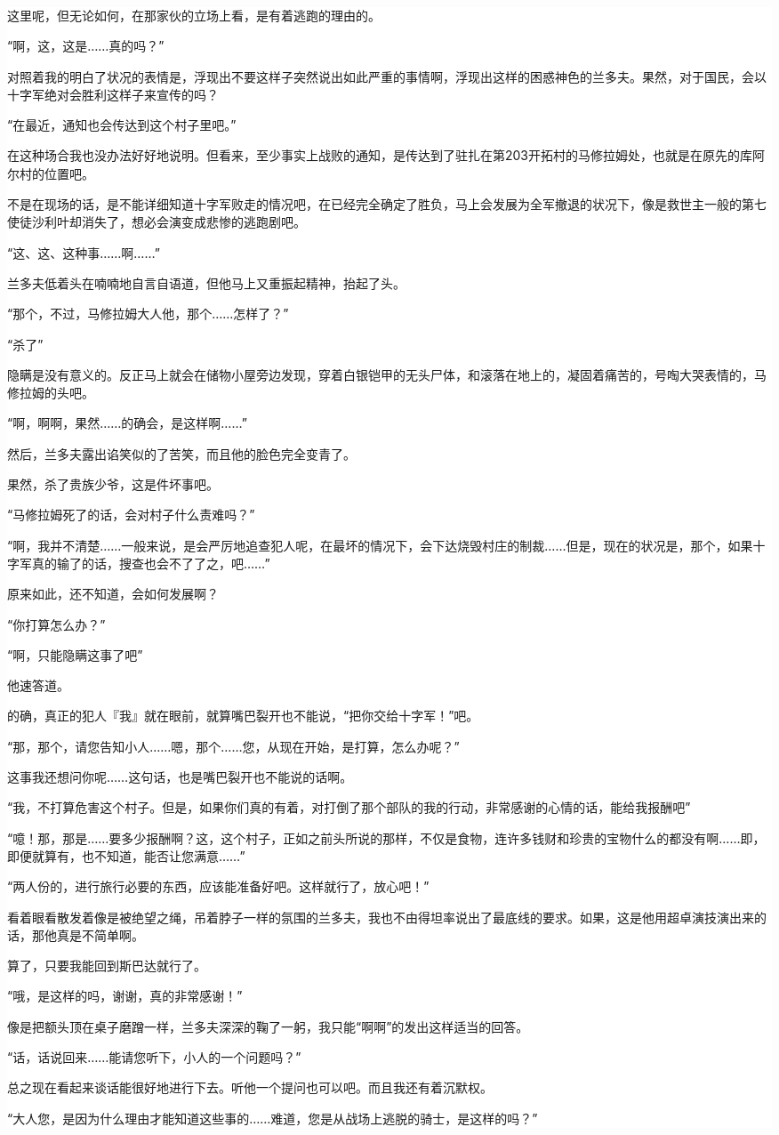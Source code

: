 这里呢，但无论如何，在那家伙的立场上看，是有着逃跑的理由的。

“啊，这，这是……真的吗？”

对照着我的明白了状况的表情是，浮现出不要这样子突然说出如此严重的事情啊，浮现出这样的困惑神色的兰多夫。果然，对于国民，会以十字军绝对会胜利这样子来宣传的吗？

“在最近，通知也会传达到这个村子里吧。”

在这种场合我也没办法好好地说明。但看来，至少事实上战败的通知，是传达到了驻扎在第203开拓村的马修拉姆处，也就是在原先的库阿尔村的位置吧。

不是在现场的话，是不能详细知道十字军败走的情况吧，在已经完全确定了胜负，马上会发展为全军撤退的状况下，像是救世主一般的第七使徒沙利叶却消失了，想必会演变成悲惨的逃跑剧吧。

“这、这、这种事……啊……”

兰多夫低着头在喃喃地自言自语道，但他马上又重振起精神，抬起了头。

“那个，不过，马修拉姆大人他，那个……怎样了？”

“杀了”

隐瞒是没有意义的。反正马上就会在储物小屋旁边发现，穿着白银铠甲的无头尸体，和滚落在地上的，凝固着痛苦的，号啕大哭表情的，马修拉姆的头吧。

“啊，啊啊，果然……的确会，是这样啊……”

然后，兰多夫露出谄笑似的了苦笑，而且他的脸色完全变青了。

果然，杀了贵族少爷，这是件坏事吧。

“马修拉姆死了的话，会对村子什么责难吗？”

“啊，我并不清楚……一般来说，是会严厉地追查犯人呢，在最坏的情况下，会下达烧毁村庄的制裁……但是，现在的状况是，那个，如果十字军真的输了的话，搜查也会不了了之，吧……”

原来如此，还不知道，会如何发展啊？

“你打算怎么办？”

“啊，只能隐瞒这事了吧”

他速答道。

的确，真正的犯人『我』就在眼前，就算嘴巴裂开也不能说，“把你交给十字军！”吧。

“那，那个，请您告知小人……嗯，那个……您，从现在开始，是打算，怎么办呢？”

这事我还想问你呢……这句话，也是嘴巴裂开也不能说的话啊。

“我，不打算危害这个村子。但是，如果你们真的有着，对打倒了那个部队的我的行动，非常感谢的心情的话，能给我报酬吧”

“噫！那，那是……要多少报酬啊？这，这个村子，正如之前头所说的那样，不仅是食物，连许多钱财和珍贵的宝物什么的都没有啊……即，即便就算有，也不知道，能否让您满意……”

“两人份的，进行旅行必要的东西，应该能准备好吧。这样就行了，放心吧！”

看着眼看散发着像是被绝望之绳，吊着脖子一样的氛围的兰多夫，我也不由得坦率说出了最底线的要求。如果，这是他用超卓演技演出来的话，那他真是不简单啊。

算了，只要我能回到斯巴达就行了。

“哦，是这样的吗，谢谢，真的非常感谢！”

像是把额头顶在桌子磨蹭一样，兰多夫深深的鞠了一躬，我只能“啊啊”的发出这样适当的回答。

“话，话说回来……能请您听下，小人的一个问题吗？”

总之现在看起来谈话能很好地进行下去。听他一个提问也可以吧。而且我还有着沉默权。

“大人您，是因为什么理由才能知道这些事的……难道，您是从战场上逃脱的骑士，是这样的吗？”
